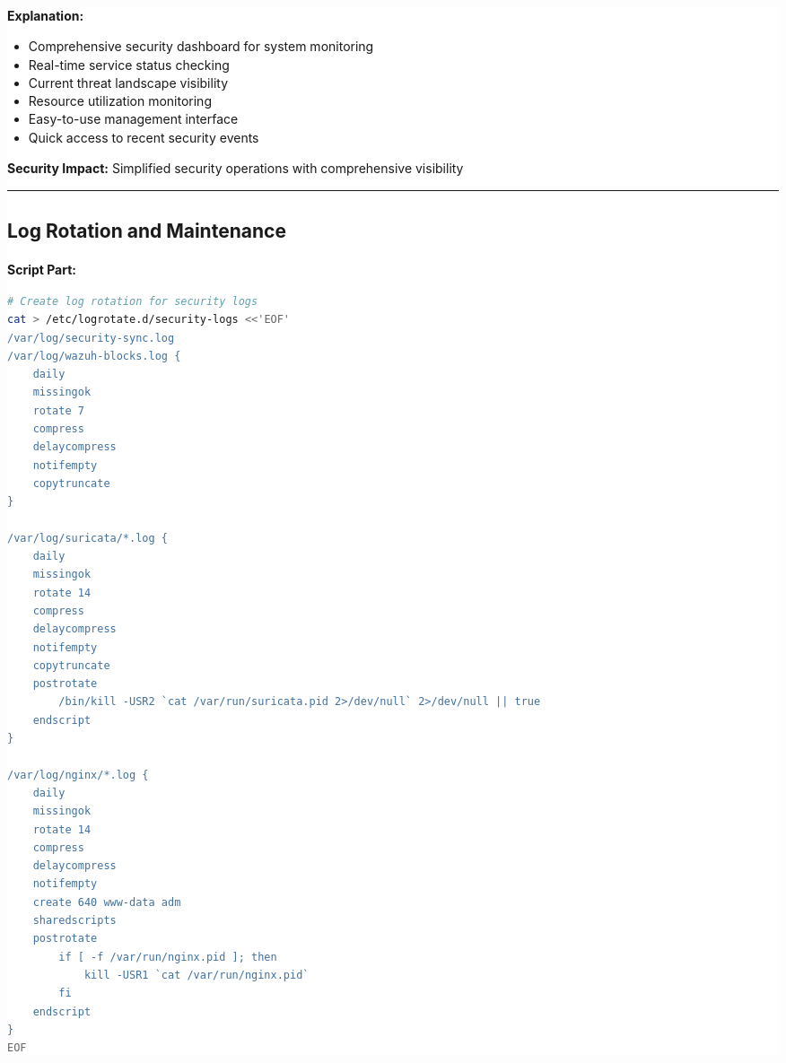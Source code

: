 **Explanation:**

* Comprehensive security dashboard for system monitoring
* Real-time service status checking
* Current threat landscape visibility
* Resource utilization monitoring
* Easy-to-use management interface
* Quick access to recent security events

**Security Impact:** Simplified security operations with comprehensive visibility

---

## Log Rotation and Maintenance

**Script Part:**

```bash
# Create log rotation for security logs
cat > /etc/logrotate.d/security-logs <<'EOF'
/var/log/security-sync.log
/var/log/wazuh-blocks.log {
    daily
    missingok
    rotate 7
    compress
    delaycompress
    notifempty
    copytruncate
}

/var/log/suricata/*.log {
    daily
    missingok
    rotate 14
    compress
    delaycompress
    notifempty
    copytruncate
    postrotate
        /bin/kill -USR2 `cat /var/run/suricata.pid 2>/dev/null` 2>/dev/null || true
    endscript
}

/var/log/nginx/*.log {
    daily
    missingok
    rotate 14
    compress
    delaycompress
    notifempty
    create 640 www-data adm
    sharedscripts
    postrotate
        if [ -f /var/run/nginx.pid ]; then
            kill -USR1 `cat /var/run/nginx.pid`
        fi
    endscript
}
EOF
```
